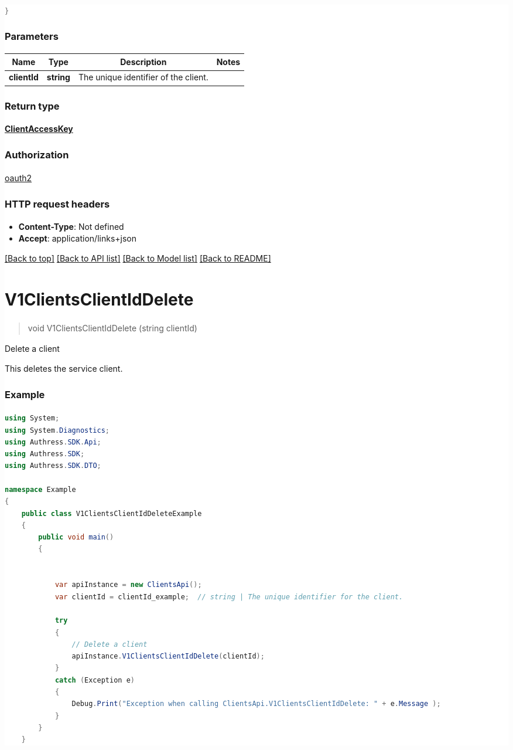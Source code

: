 ```csharp
}
```

### Parameters

Name | Type | Description  | Notes
------------- | ------------- | ------------- | -------------
 **clientId** | **string**| The unique identifier of the client. |

### Return type

[**ClientAccessKey**](ClientAccessKey.md)

### Authorization

[oauth2](../README.md#oauth2)

### HTTP request headers

 - **Content-Type**: Not defined
 - **Accept**: application/links+json

[[Back to top]](#) [[Back to API list]](../README.md#documentation-for-api-endpoints) [[Back to Model list]](../README.md#documentation-for-models) [[Back to README]](../README.md)

<a name="v1clientsclientiddelete"></a>
# **V1ClientsClientIdDelete**
> void V1ClientsClientIdDelete (string clientId)

Delete a client

This deletes the service client.

### Example
```csharp
using System;
using System.Diagnostics;
using Authress.SDK.Api;
using Authress.SDK;
using Authress.SDK.DTO;

namespace Example
{
    public class V1ClientsClientIdDeleteExample
    {
        public void main()
        {


            var apiInstance = new ClientsApi();
            var clientId = clientId_example;  // string | The unique identifier for the client.

            try
            {
                // Delete a client
                apiInstance.V1ClientsClientIdDelete(clientId);
            }
            catch (Exception e)
            {
                Debug.Print("Exception when calling ClientsApi.V1ClientsClientIdDelete: " + e.Message );
            }
        }
    }
```